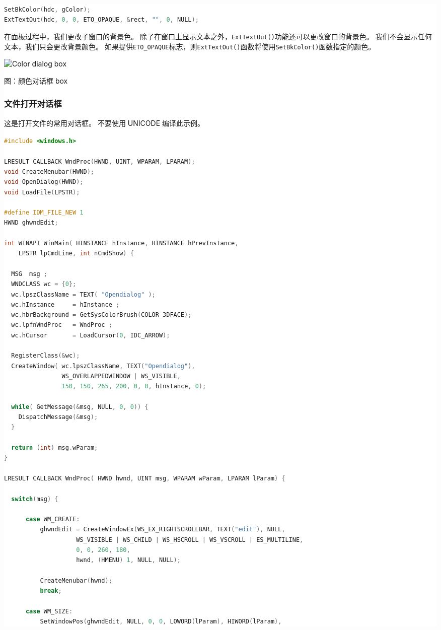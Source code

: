 ```c
SetBkColor(hdc, gColor);
ExtTextOut(hdc, 0, 0, ETO_OPAQUE, &rect, "", 0, NULL);

```

在面板过程中，我们更改子窗口的背景色。 除了在窗口上显示文本之外，`ExtTextOut()`功能还可以更改窗口的背景色。 我们不会显示任何文本，我们只会更改背景颜色。 如果提供`ETO_OPAQUE`标志，则`ExtTextOut()`函数将使用`SetBkColor()`函数指定的颜色。

![Color dialog box](img/4511540824e88feda786893ec3ee7e02.jpg)

图：颜色对话框 box

### 文件打开对话框

这是打开文件的常用对话框。 不要使用 UNICODE 编译此示例。

```c
#include <windows.h>

LRESULT CALLBACK WndProc(HWND, UINT, WPARAM, LPARAM);
void CreateMenubar(HWND);
void OpenDialog(HWND);
void LoadFile(LPSTR);

#define IDM_FILE_NEW 1
HWND ghwndEdit;

int WINAPI WinMain( HINSTANCE hInstance, HINSTANCE hPrevInstance, 
    LPSTR lpCmdLine, int nCmdShow) {

  MSG  msg ;    
  WNDCLASS wc = {0};
  wc.lpszClassName = TEXT( "Opendialog" );
  wc.hInstance     = hInstance ;
  wc.hbrBackground = GetSysColorBrush(COLOR_3DFACE);
  wc.lpfnWndProc   = WndProc ;
  wc.hCursor       = LoadCursor(0, IDC_ARROW);

  RegisterClass(&wc);
  CreateWindow( wc.lpszClassName, TEXT("Opendialog"),
                WS_OVERLAPPEDWINDOW | WS_VISIBLE,
                150, 150, 265, 200, 0, 0, hInstance, 0);  

  while( GetMessage(&msg, NULL, 0, 0)) {
    DispatchMessage(&msg);
  }

  return (int) msg.wParam;
}

LRESULT CALLBACK WndProc( HWND hwnd, UINT msg, WPARAM wParam, LPARAM lParam) {

  switch(msg) {

      case WM_CREATE:
          ghwndEdit = CreateWindowEx(WS_EX_RIGHTSCROLLBAR, TEXT("edit"), NULL,
                    WS_VISIBLE | WS_CHILD | WS_HSCROLL | WS_VSCROLL | ES_MULTILINE,
                    0, 0, 260, 180,
                    hwnd, (HMENU) 1, NULL, NULL);

          CreateMenubar(hwnd);
          break;

      case WM_SIZE:
          SetWindowPos(ghwndEdit, NULL, 0, 0, LOWORD(lParam), HIWORD(lParam),
```